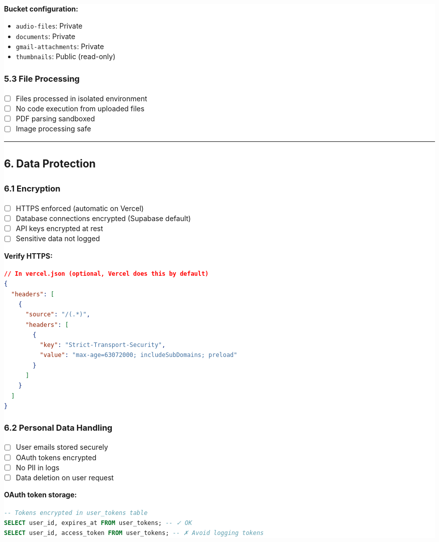 **Bucket configuration:**
- `audio-files`: Private
- `documents`: Private
- `gmail-attachments`: Private
- `thumbnails`: Public (read-only)

### 5.3 File Processing
- [ ] Files processed in isolated environment
- [ ] No code execution from uploaded files
- [ ] PDF parsing sandboxed
- [ ] Image processing safe

---

## 6. Data Protection

### 6.1 Encryption
- [ ] HTTPS enforced (automatic on Vercel)
- [ ] Database connections encrypted (Supabase default)
- [ ] API keys encrypted at rest
- [ ] Sensitive data not logged

**Verify HTTPS:**
```json
// In vercel.json (optional, Vercel does this by default)
{
  "headers": [
    {
      "source": "/(.*)",
      "headers": [
        {
          "key": "Strict-Transport-Security",
          "value": "max-age=63072000; includeSubDomains; preload"
        }
      ]
    }
  ]
}
```

### 6.2 Personal Data Handling
- [ ] User emails stored securely
- [ ] OAuth tokens encrypted
- [ ] No PII in logs
- [ ] Data deletion on user request

**OAuth token storage:**
```sql
-- Tokens encrypted in user_tokens table
SELECT user_id, expires_at FROM user_tokens; -- ✓ OK
SELECT user_id, access_token FROM user_tokens; -- ✗ Avoid logging tokens
```
